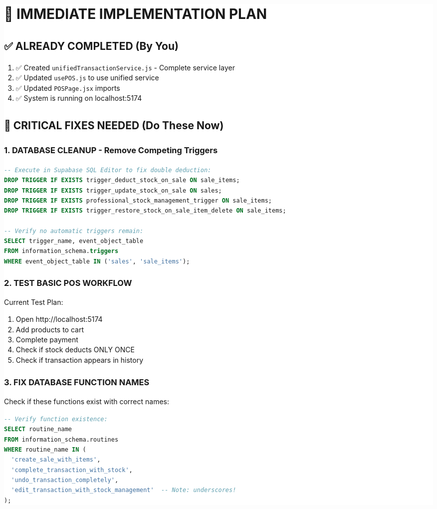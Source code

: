 # 🎯 IMMEDIATE IMPLEMENTATION PLAN

## ✅ ALREADY COMPLETED (By You)

1. ✅ Created `unifiedTransactionService.js` - Complete service layer
2. ✅ Updated `usePOS.js` to use unified service
3. ✅ Updated `POSPage.jsx` imports
4. ✅ System is running on localhost:5174

## 🚨 CRITICAL FIXES NEEDED (Do These Now)

### **1. DATABASE CLEANUP - Remove Competing Triggers**

```sql
-- Execute in Supabase SQL Editor to fix double deduction:
DROP TRIGGER IF EXISTS trigger_deduct_stock_on_sale ON sale_items;
DROP TRIGGER IF EXISTS trigger_update_stock_on_sale ON sales;
DROP TRIGGER IF EXISTS professional_stock_management_trigger ON sale_items;
DROP TRIGGER IF EXISTS trigger_restore_stock_on_sale_item_delete ON sale_items;

-- Verify no automatic triggers remain:
SELECT trigger_name, event_object_table
FROM information_schema.triggers
WHERE event_object_table IN ('sales', 'sale_items');
```

### **2. TEST BASIC POS WORKFLOW**

Current Test Plan:

1. Open http://localhost:5174
2. Add products to cart
3. Complete payment
4. Check if stock deducts ONLY ONCE
5. Check if transaction appears in history

### **3. FIX DATABASE FUNCTION NAMES**

Check if these functions exist with correct names:

```sql
-- Verify function existence:
SELECT routine_name
FROM information_schema.routines
WHERE routine_name IN (
  'create_sale_with_items',
  'complete_transaction_with_stock',
  'undo_transaction_completely',
  'edit_transaction_with_stock_management'  -- Note: underscores!
);
```

